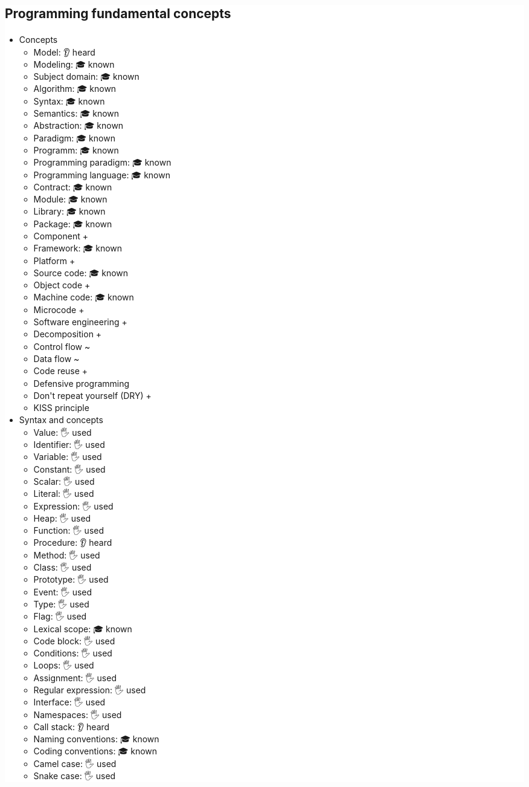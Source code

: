 ## Programming fundamental concepts

- Concepts
  - Model: 👂 heard
  - Modeling: 🎓 known
  - Subject domain: 🎓 known
  - Algorithm: 🎓 known
  - Syntax: 🎓 known
  - Semantics: 🎓 known
  - Abstraction: 🎓 known
  - Paradigm: 🎓 known
  - Programm: 🎓 known
  - Programming paradigm: 🎓 known
  - Programming language: 🎓 known
  - Contract: 🎓 known
  - Module: 🎓 known
  - Library: 🎓 known
  - Package: 🎓 known
  - Component +
  - Framework: 🎓 known
  - Platform +
  - Source code: 🎓 known
  - Object code +
  - Machine code: 🎓 known
  - Microcode +
  - Software engineering +
  - Decomposition +
  - Control flow ~
  - Data flow ~
  - Code reuse +
  - Defensive programming
  - Don't repeat yourself (DRY) +
  - KISS principle
- Syntax and concepts
  - Value: 🖐️ used
  - Identifier: 🖐️ used
  - Variable: 🖐️ used
  - Constant: 🖐️ used
  - Scalar: 🖐️ used
  - Literal: 🖐️ used
  - Expression: 🖐️ used
  - Heap: 🖐️ used
  - Function: 🖐️ used
  - Procedure: 👂 heard
  - Method: 🖐️ used
  - Class: 🖐️ used
  - Prototype: 🖐️ used
  - Event: 🖐️ used
  - Type: 🖐️ used
  - Flag: 🖐️ used
  - Lexical scope: 🎓 known
  - Code block: 🖐️ used
  - Conditions: 🖐️ used
  - Loops: 🖐️ used
  - Assignment: 🖐️ used
  - Regular expression: 🖐️ used
  - Interface: 🖐️ used
  - Namespaces: 🖐️ used
  - Call stack: 👂 heard
  - Naming conventions: 🎓 known
  - Coding conventions: 🎓 known
  - Camel case: 🖐️ used
  - Snake case: 🖐️ used
